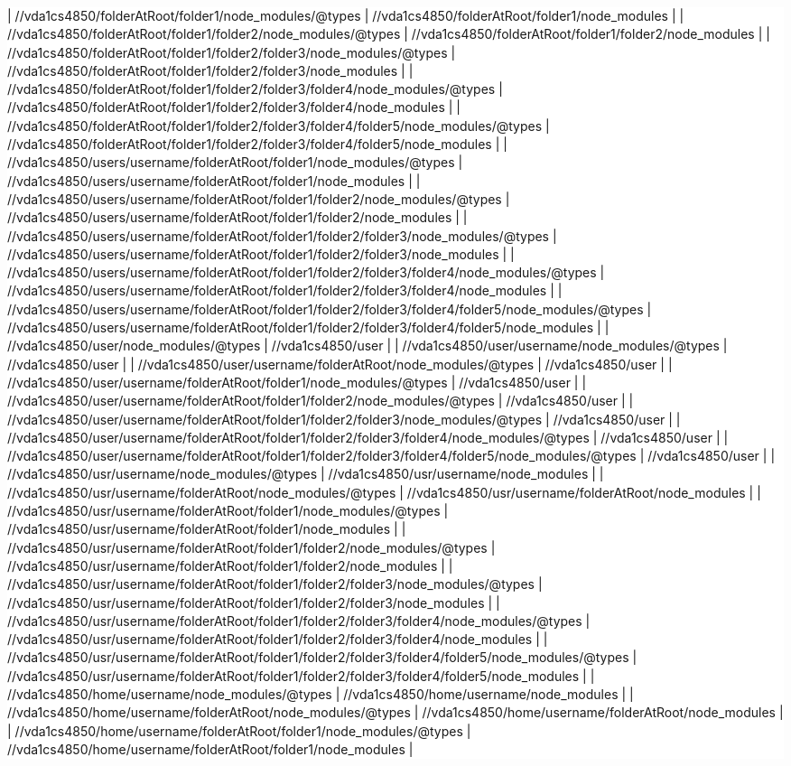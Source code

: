 | //vda1cs4850/folderAtRoot/folder1/node_modules/@types                                                | //vda1cs4850/folderAtRoot/folder1/node_modules                                                       |
| //vda1cs4850/folderAtRoot/folder1/folder2/node_modules/@types                                        | //vda1cs4850/folderAtRoot/folder1/folder2/node_modules                                               |
| //vda1cs4850/folderAtRoot/folder1/folder2/folder3/node_modules/@types                                | //vda1cs4850/folderAtRoot/folder1/folder2/folder3/node_modules                                       |
| //vda1cs4850/folderAtRoot/folder1/folder2/folder3/folder4/node_modules/@types                        | //vda1cs4850/folderAtRoot/folder1/folder2/folder3/folder4/node_modules                               |
| //vda1cs4850/folderAtRoot/folder1/folder2/folder3/folder4/folder5/node_modules/@types                | //vda1cs4850/folderAtRoot/folder1/folder2/folder3/folder4/folder5/node_modules                       |
| //vda1cs4850/users/username/folderAtRoot/folder1/node_modules/@types                                 | //vda1cs4850/users/username/folderAtRoot/folder1/node_modules                                        |
| //vda1cs4850/users/username/folderAtRoot/folder1/folder2/node_modules/@types                         | //vda1cs4850/users/username/folderAtRoot/folder1/folder2/node_modules                                |
| //vda1cs4850/users/username/folderAtRoot/folder1/folder2/folder3/node_modules/@types                 | //vda1cs4850/users/username/folderAtRoot/folder1/folder2/folder3/node_modules                        |
| //vda1cs4850/users/username/folderAtRoot/folder1/folder2/folder3/folder4/node_modules/@types         | //vda1cs4850/users/username/folderAtRoot/folder1/folder2/folder3/folder4/node_modules                |
| //vda1cs4850/users/username/folderAtRoot/folder1/folder2/folder3/folder4/folder5/node_modules/@types | //vda1cs4850/users/username/folderAtRoot/folder1/folder2/folder3/folder4/folder5/node_modules        |
| //vda1cs4850/user/node_modules/@types                                                                | //vda1cs4850/user                                                                                    |
| //vda1cs4850/user/username/node_modules/@types                                                       | //vda1cs4850/user                                                                                    |
| //vda1cs4850/user/username/folderAtRoot/node_modules/@types                                          | //vda1cs4850/user                                                                                    |
| //vda1cs4850/user/username/folderAtRoot/folder1/node_modules/@types                                  | //vda1cs4850/user                                                                                    |
| //vda1cs4850/user/username/folderAtRoot/folder1/folder2/node_modules/@types                          | //vda1cs4850/user                                                                                    |
| //vda1cs4850/user/username/folderAtRoot/folder1/folder2/folder3/node_modules/@types                  | //vda1cs4850/user                                                                                    |
| //vda1cs4850/user/username/folderAtRoot/folder1/folder2/folder3/folder4/node_modules/@types          | //vda1cs4850/user                                                                                    |
| //vda1cs4850/user/username/folderAtRoot/folder1/folder2/folder3/folder4/folder5/node_modules/@types  | //vda1cs4850/user                                                                                    |
| //vda1cs4850/usr/username/node_modules/@types                                                        | //vda1cs4850/usr/username/node_modules                                                               |
| //vda1cs4850/usr/username/folderAtRoot/node_modules/@types                                           | //vda1cs4850/usr/username/folderAtRoot/node_modules                                                  |
| //vda1cs4850/usr/username/folderAtRoot/folder1/node_modules/@types                                   | //vda1cs4850/usr/username/folderAtRoot/folder1/node_modules                                          |
| //vda1cs4850/usr/username/folderAtRoot/folder1/folder2/node_modules/@types                           | //vda1cs4850/usr/username/folderAtRoot/folder1/folder2/node_modules                                  |
| //vda1cs4850/usr/username/folderAtRoot/folder1/folder2/folder3/node_modules/@types                   | //vda1cs4850/usr/username/folderAtRoot/folder1/folder2/folder3/node_modules                          |
| //vda1cs4850/usr/username/folderAtRoot/folder1/folder2/folder3/folder4/node_modules/@types           | //vda1cs4850/usr/username/folderAtRoot/folder1/folder2/folder3/folder4/node_modules                  |
| //vda1cs4850/usr/username/folderAtRoot/folder1/folder2/folder3/folder4/folder5/node_modules/@types   | //vda1cs4850/usr/username/folderAtRoot/folder1/folder2/folder3/folder4/folder5/node_modules          |
| //vda1cs4850/home/username/node_modules/@types                                                       | //vda1cs4850/home/username/node_modules                                                              |
| //vda1cs4850/home/username/folderAtRoot/node_modules/@types                                          | //vda1cs4850/home/username/folderAtRoot/node_modules                                                 |
| //vda1cs4850/home/username/folderAtRoot/folder1/node_modules/@types                                  | //vda1cs4850/home/username/folderAtRoot/folder1/node_modules                                         |